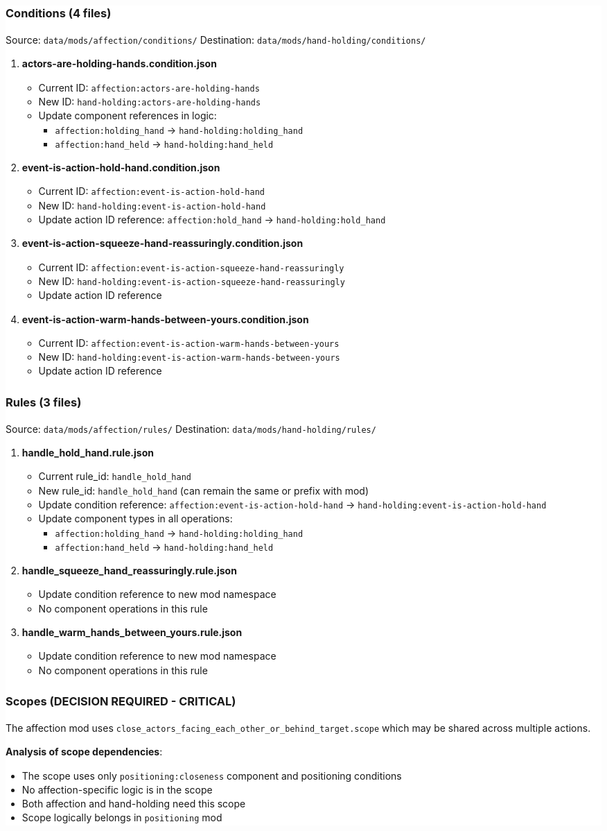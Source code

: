 ### Conditions (4 files)
Source: `data/mods/affection/conditions/`
Destination: `data/mods/hand-holding/conditions/`

1. **actors-are-holding-hands.condition.json**
   - Current ID: `affection:actors-are-holding-hands`
   - New ID: `hand-holding:actors-are-holding-hands`
   - Update component references in logic:
     - `affection:holding_hand` → `hand-holding:holding_hand`
     - `affection:hand_held` → `hand-holding:hand_held`

2. **event-is-action-hold-hand.condition.json**
   - Current ID: `affection:event-is-action-hold-hand`
   - New ID: `hand-holding:event-is-action-hold-hand`
   - Update action ID reference: `affection:hold_hand` → `hand-holding:hold_hand`

3. **event-is-action-squeeze-hand-reassuringly.condition.json**
   - Current ID: `affection:event-is-action-squeeze-hand-reassuringly`
   - New ID: `hand-holding:event-is-action-squeeze-hand-reassuringly`
   - Update action ID reference

4. **event-is-action-warm-hands-between-yours.condition.json**
   - Current ID: `affection:event-is-action-warm-hands-between-yours`
   - New ID: `hand-holding:event-is-action-warm-hands-between-yours`
   - Update action ID reference

### Rules (3 files)
Source: `data/mods/affection/rules/`
Destination: `data/mods/hand-holding/rules/`

1. **handle_hold_hand.rule.json**
   - Current rule_id: `handle_hold_hand`
   - New rule_id: `handle_hold_hand` (can remain the same or prefix with mod)
   - Update condition reference: `affection:event-is-action-hold-hand` → `hand-holding:event-is-action-hold-hand`
   - Update component types in all operations:
     - `affection:holding_hand` → `hand-holding:holding_hand`
     - `affection:hand_held` → `hand-holding:hand_held`

2. **handle_squeeze_hand_reassuringly.rule.json**
   - Update condition reference to new mod namespace
   - No component operations in this rule

3. **handle_warm_hands_between_yours.rule.json**
   - Update condition reference to new mod namespace
   - No component operations in this rule

### Scopes (DECISION REQUIRED - CRITICAL)
The affection mod uses `close_actors_facing_each_other_or_behind_target.scope` which may be shared across multiple actions.

**Analysis of scope dependencies**:
- The scope uses only `positioning:closeness` component and positioning conditions
- No affection-specific logic is in the scope
- Both affection and hand-holding need this scope
- Scope logically belongs in `positioning` mod
